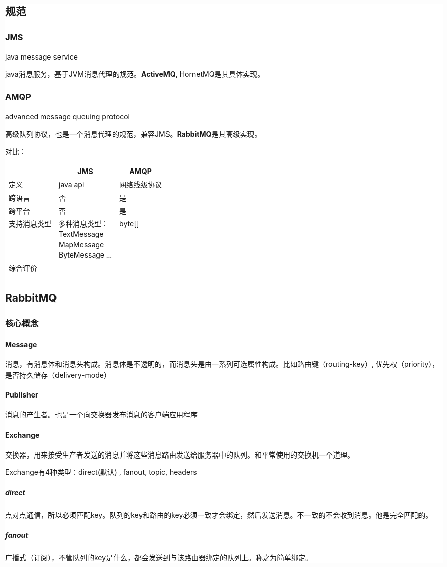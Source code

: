 ## 规范

### JMS

java message service

java消息服务，基于JVM消息代理的规范。**ActiveMQ**, HornetMQ是其具体实现。



### AMQP

advanced message queuing protocol

高级队列协议，也是一个消息代理的规范，兼容JMS。**RabbitMQ**是其高级实现。



对比：

|              | JMS                                                          | AMQP         |
| ------------ | ------------------------------------------------------------ | ------------ |
| 定义         | java api                                                     | 网络线级协议 |
| 跨语言       | 否                                                           | 是           |
| 跨平台       | 否                                                           | 是           |
| 支持消息类型 | 多种消息类型：<br />TextMessage<br />MapMessage<br />ByteMessage ... | byte[]       |
| 综合评价     |                                                              |              |

## RabbitMQ

### 核心概念

#### Message

消息，有消息体和消息头构成。消息体是不透明的，而消息头是由一系列可选属性构成。比如路由键（routing-key）, 优先权（priority），是否持久储存（delivery-mode）

#### Publisher

消息的产生者。也是一个向交换器发布消息的客户端应用程序

#### Exchange

交换器，用来接受生产者发送的消息并将这些消息路由发送给服务器中的队列。和平常使用的交换机一个道理。

Exchange有4种类型：direct(默认) , fanout, topic, headers

##### direct

点对点通信，所以必须匹配key。队列的key和路由的key必须一致才会绑定，然后发送消息。不一致的不会收到消息。他是完全匹配的。

##### fanout

广播式（订阅），不管队列的key是什么，都会发送到与该路由器绑定的队列上。称之为简单绑定。
